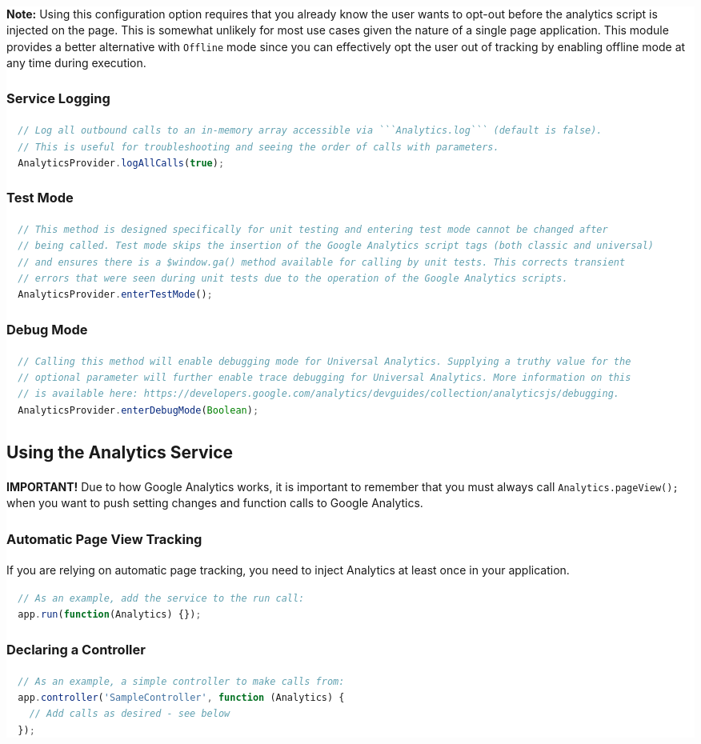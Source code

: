 **Note:** Using this configuration option requires that you already know the user wants to opt-out before the analytics script is injected on the page. This is somewhat unlikely for most use cases given the nature of a single page application. This module provides a better alternative with `Offline` mode since you can effectively opt the user out of tracking by enabling offline mode at any time during execution.

### Service Logging
```js
  // Log all outbound calls to an in-memory array accessible via ```Analytics.log``` (default is false).
  // This is useful for troubleshooting and seeing the order of calls with parameters.
  AnalyticsProvider.logAllCalls(true);
```

### Test Mode
```js
  // This method is designed specifically for unit testing and entering test mode cannot be changed after
  // being called. Test mode skips the insertion of the Google Analytics script tags (both classic and universal)
  // and ensures there is a $window.ga() method available for calling by unit tests. This corrects transient
  // errors that were seen during unit tests due to the operation of the Google Analytics scripts.
  AnalyticsProvider.enterTestMode();
```

### Debug Mode
```js
  // Calling this method will enable debugging mode for Universal Analytics. Supplying a truthy value for the
  // optional parameter will further enable trace debugging for Universal Analytics. More information on this
  // is available here: https://developers.google.com/analytics/devguides/collection/analyticsjs/debugging.
  AnalyticsProvider.enterDebugMode(Boolean);
```

## Using the Analytics Service
**IMPORTANT!** Due to how Google Analytics works, it is important to remember that you must always call `Analytics.pageView();` when you want to push setting changes and function calls to Google Analytics.

### Automatic Page View Tracking
If you are relying on automatic page tracking, you need to inject Analytics at least once in your application.
```js
  // As an example, add the service to the run call:
  app.run(function(Analytics) {});
```

### Declaring a Controller
```js
  // As an example, a simple controller to make calls from:
  app.controller('SampleController', function (Analytics) {
    // Add calls as desired - see below
  });
```
